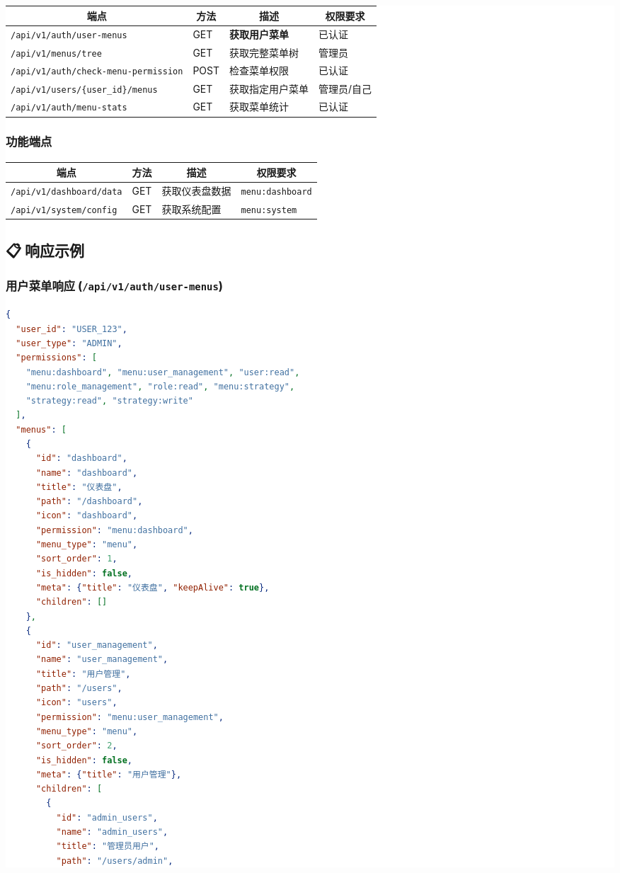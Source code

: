 | 端点 | 方法 | 描述 | 权限要求 |
|-----|------|------|----------|
| `/api/v1/auth/user-menus` | GET | **获取用户菜单** | 已认证 |
| `/api/v1/menus/tree` | GET | 获取完整菜单树 | 管理员 |
| `/api/v1/auth/check-menu-permission` | POST | 检查菜单权限 | 已认证 |
| `/api/v1/users/{user_id}/menus` | GET | 获取指定用户菜单 | 管理员/自己 |
| `/api/v1/auth/menu-stats` | GET | 获取菜单统计 | 已认证 |

### 功能端点

| 端点 | 方法 | 描述 | 权限要求 |
|-----|------|------|----------|
| `/api/v1/dashboard/data` | GET | 获取仪表盘数据 | `menu:dashboard` |
| `/api/v1/system/config` | GET | 获取系统配置 | `menu:system` |

## 📋 响应示例

### 用户菜单响应 (`/api/v1/auth/user-menus`)
```json
{
  "user_id": "USER_123",
  "user_type": "ADMIN",
  "permissions": [
    "menu:dashboard", "menu:user_management", "user:read",
    "menu:role_management", "role:read", "menu:strategy",
    "strategy:read", "strategy:write"
  ],
  "menus": [
    {
      "id": "dashboard",
      "name": "dashboard",
      "title": "仪表盘",
      "path": "/dashboard",
      "icon": "dashboard",
      "permission": "menu:dashboard",
      "menu_type": "menu",
      "sort_order": 1,
      "is_hidden": false,
      "meta": {"title": "仪表盘", "keepAlive": true},
      "children": []
    },
    {
      "id": "user_management",
      "name": "user_management",
      "title": "用户管理",
      "path": "/users",
      "icon": "users",
      "permission": "menu:user_management",
      "menu_type": "menu",
      "sort_order": 2,
      "is_hidden": false,
      "meta": {"title": "用户管理"},
      "children": [
        {
          "id": "admin_users",
          "name": "admin_users",
          "title": "管理员用户",
          "path": "/users/admin",
```